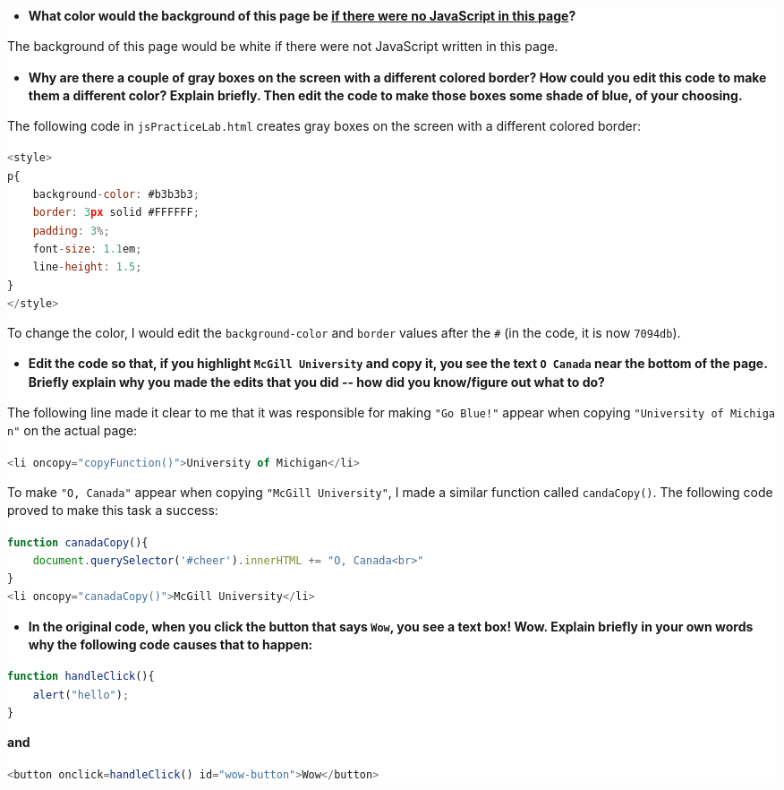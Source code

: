 * **What color would the background of this page be <u>if there were no JavaScript in this page</u>?**

The background of this page would be white if there were not JavaScript written in this page.

* **Why are there a couple of gray boxes on the screen with a different colored border? How could you edit this code to make them a different color? Explain briefly. Then edit the code to make those boxes some shade of blue, of your choosing.**

The following code in `jsPracticeLab.html` creates gray boxes on the screen with a different colored border:
```js
<style>
p{
	background-color: #b3b3b3;
	border: 3px solid #FFFFFF;
	padding: 3%;
	font-size: 1.1em;
	line-height: 1.5;
}
</style>
```
To change the color, I would edit the `background-color` and `border` values after the `#` (in the code, it is now `7094db`).

* **Edit the code so that, if you highlight `McGill University` and copy it, you see the text `O Canada` near the bottom of the page. Briefly explain why you made the edits that you did -- how did you know/figure out what to do?**

The following line made it clear to me that it was responsible for making `"Go Blue!"` appear when copying `"University of Michigan"` on the actual page:
```js
<li oncopy="copyFunction()">University of Michigan</li>
```
To make `"O, Canada"` appear when copying `"McGill University"`, I made a similar function called `candaCopy()`. The following code proved to make this task a success:
```js
function canadaCopy(){
	document.querySelector('#cheer').innerHTML += "O, Canada<br>"
}
<li oncopy="canadaCopy()">McGill University</li>
```

* **In the original code, when you click the button that says `Wow`, you see a text box! Wow. Explain briefly in your own words why the following code causes that to happen:**

```js
function handleClick(){
	alert("hello");
}
```
**and**

```js
<button onclick=handleClick() id="wow-button">Wow</button>
```
